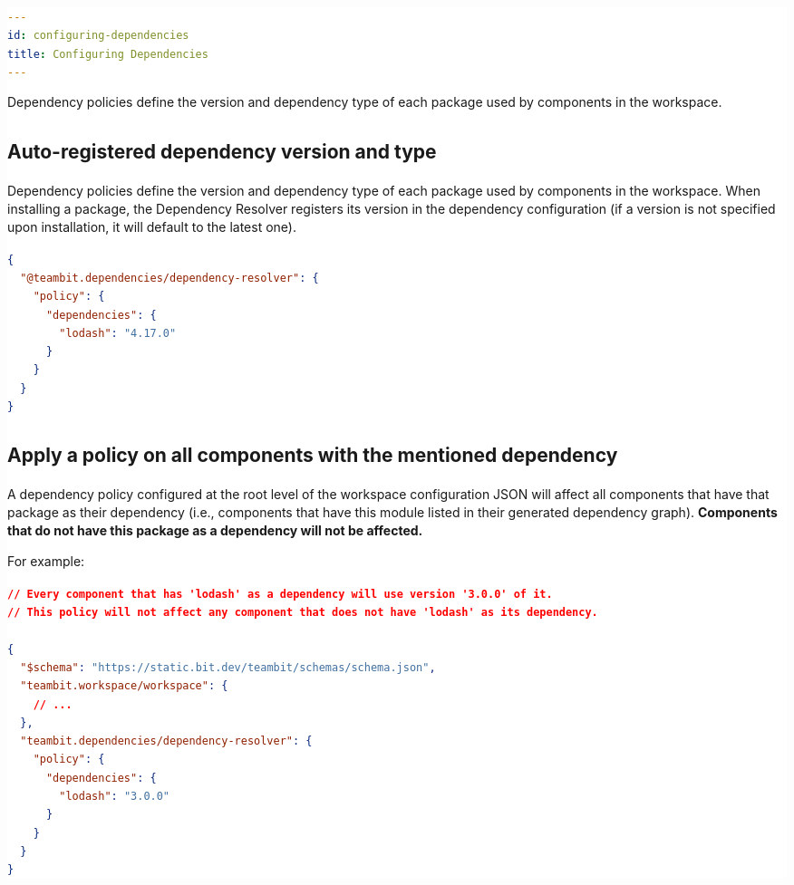 ```yaml
---
id: configuring-dependencies
title: Configuring Dependencies
---
```


Dependency policies define the version and dependency type of each package used by components in the workspace.

## Auto-registered dependency version and type

Dependency policies define the version and dependency type of each package used by components in the workspace.
When installing a package, the Dependency Resolver registers its version in the dependency configuration (if a version is not specified upon installation,
it will default to the latest one).

```json title="workspace.jsonc"
{
  "@teambit.dependencies/dependency-resolver": {
    "policy": {
      "dependencies": {
        "lodash": "4.17.0"
      }
    }
  }
}
```

## Apply a policy on all components with the mentioned dependency

A dependency policy configured at the root level of the workspace configuration JSON will affect all components that have that package as their dependency (i.e., components that have this module listed in their generated dependency graph).
**Components that do not have this package as a dependency will not be affected.**

For example:

```json title="Dependency policies at the root-level of the workspace configuration JSON"
// Every component that has 'lodash' as a dependency will use version '3.0.0' of it.
// This policy will not affect any component that does not have 'lodash' as its dependency.

{
  "$schema": "https://static.bit.dev/teambit/schemas/schema.json",
  "teambit.workspace/workspace": {
    // ...
  },
  "teambit.dependencies/dependency-resolver": {
    "policy": {
      "dependencies": {
        "lodash": "3.0.0"
      }
    }
  }
}
```
